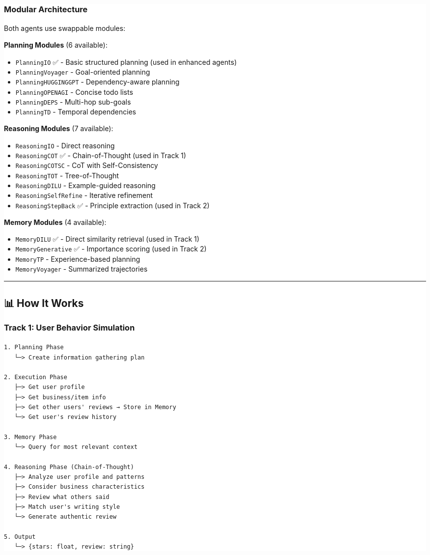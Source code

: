 ### Modular Architecture

Both agents use swappable modules:

**Planning Modules** (6 available):
- `PlanningIO` ✅ - Basic structured planning (used in enhanced agents)
- `PlanningVoyager` - Goal-oriented planning
- `PlanningHUGGINGGPT` - Dependency-aware planning
- `PlanningOPENAGI` - Concise todo lists
- `PlanningDEPS` - Multi-hop sub-goals
- `PlanningTD` - Temporal dependencies

**Reasoning Modules** (7 available):
- `ReasoningIO` - Direct reasoning
- `ReasoningCOT` ✅ - Chain-of-Thought (used in Track 1)
- `ReasoningCOTSC` - CoT with Self-Consistency
- `ReasoningTOT` - Tree-of-Thought
- `ReasoningDILU` - Example-guided reasoning
- `ReasoningSelfRefine` - Iterative refinement
- `ReasoningStepBack` ✅ - Principle extraction (used in Track 2)

**Memory Modules** (4 available):
- `MemoryDILU` ✅ - Direct similarity retrieval (used in Track 1)
- `MemoryGenerative` ✅ - Importance scoring (used in Track 2)
- `MemoryTP` - Experience-based planning
- `MemoryVoyager` - Summarized trajectories

---

## 📊 How It Works

### Track 1: User Behavior Simulation

```
1. Planning Phase
   └─> Create information gathering plan

2. Execution Phase
   ├─> Get user profile
   ├─> Get business/item info
   ├─> Get other users' reviews → Store in Memory
   └─> Get user's review history

3. Memory Phase
   └─> Query for most relevant context

4. Reasoning Phase (Chain-of-Thought)
   ├─> Analyze user profile and patterns
   ├─> Consider business characteristics
   ├─> Review what others said
   ├─> Match user's writing style
   └─> Generate authentic review

5. Output
   └─> {stars: float, review: string}
```
